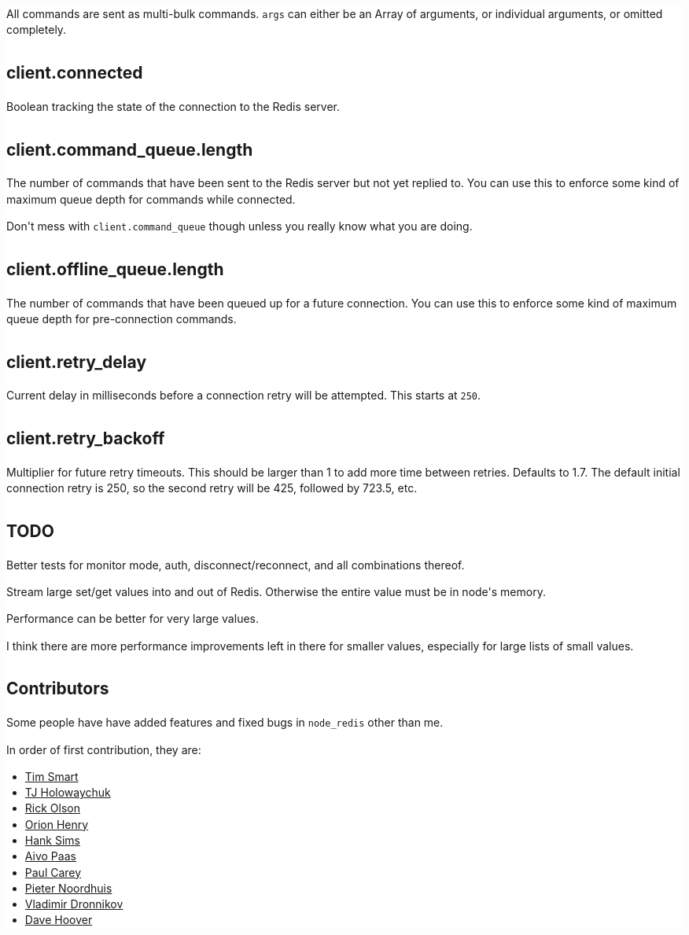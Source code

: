 All commands are sent as multi-bulk commands.  `args` can either be an Array of arguments, or individual arguments,
or omitted completely.

## client.connected

Boolean tracking the state of the connection to the Redis server.

## client.command_queue.length

The number of commands that have been sent to the Redis server but not yet replied to.  You can use this to 
enforce some kind of maximum queue depth for commands while connected.

Don't mess with `client.command_queue` though unless you really know what you are doing.

## client.offline_queue.length

The number of commands that have been queued up for a future connection.  You can use this to enforce
some kind of maximum queue depth for pre-connection commands.

## client.retry_delay

Current delay in milliseconds before a connection retry will be attempted.  This starts at `250`.

## client.retry_backoff

Multiplier for future retry timeouts.  This should be larger than 1 to add more time between retries.
Defaults to 1.7.  The default initial connection retry is 250, so the second retry will be 425, followed by 723.5, etc.


## TODO

Better tests for monitor mode, auth, disconnect/reconnect, and all combinations thereof.

Stream large set/get values into and out of Redis.  Otherwise the entire value must be in node's memory.

Performance can be better for very large values.

I think there are more performance improvements left in there for smaller values, especially for large lists of small values.

## Contributors

Some people have have added features and fixed bugs in `node_redis` other than me.

In order of first contribution, they are:

*  [Tim Smart](https://github.com/Tim-Smart)
*  [TJ Holowaychuk](https://github.com/visionmedia)
*  [Rick Olson](https://github.com/technoweenie)
*  [Orion Henry](https://github.com/orionz)
*  [Hank Sims](https://github.com/hanksims)
*  [Aivo Paas](https://github.com/aivopaas)
*  [Paul Carey](https://github.com/paulcarey)
*  [Pieter Noordhuis](https://github.com/pietern)
*  [Vladimir Dronnikov](https://github.com/dvv)
*  [Dave Hoover](https://github.com/redsquirrel)
